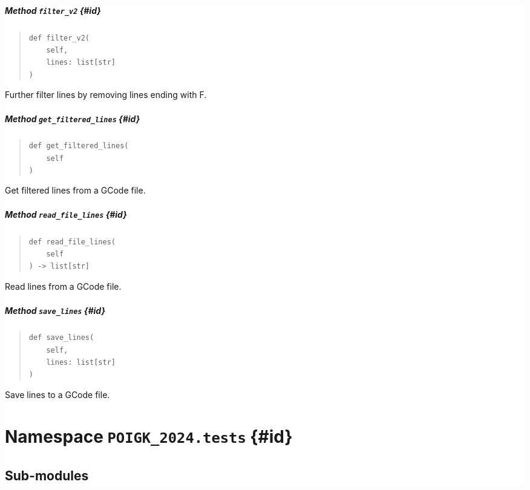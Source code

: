 


##### Method `filter_v2` {#id}




>     def filter_v2(
>         self,
>         lines: list[str]
>     )


Further filter lines by removing lines ending with F.


##### Method `get_filtered_lines` {#id}




>     def get_filtered_lines(
>         self
>     )


Get filtered lines from a GCode file.


##### Method `read_file_lines` {#id}




>     def read_file_lines(
>         self
>     ) ‑> list[str]


Read lines from a GCode file.


##### Method `save_lines` {#id}




>     def save_lines(
>         self,
>         lines: list[str]
>     )


Save lines to a GCode file.




# Namespace `POIGK_2024.tests` {#id}





## Sub-modules
